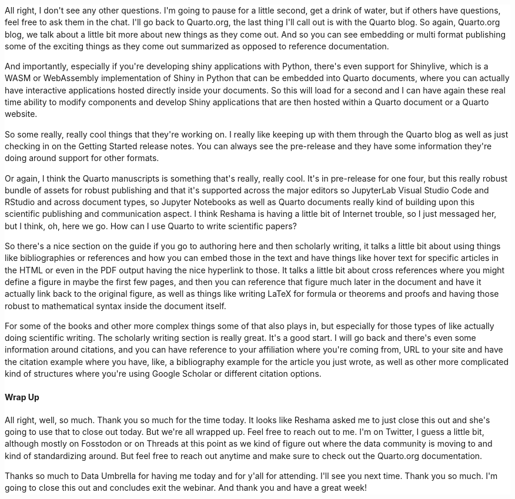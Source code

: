 All right, I don't see any other questions. I'm going to pause for a little second, get a drink of water, but if others have questions, feel free to ask them in the chat. I'll go back to Quarto.org, the last thing I'll call out is with the Quarto blog. So again, Quarto.org blog, we talk about a little bit more about new things as they come out. And so you can see embedding or multi format publishing some of the exciting things as they come out summarized as opposed to reference documentation. 

And importantly, especially if you're developing shiny applications with Python, there's even support for Shinylive, which is a WASM or WebAssembly implementation of Shiny in Python that can be embedded into Quarto documents, where you can actually have interactive applications hosted directly inside your documents. So this will load for a second and I can have again these real time ability to modify components and develop Shiny applications that are then hosted within a Quarto document or a Quarto website. 

So some really, really cool things that they're working on. I really like keeping up with them through the Quarto blog as well as just checking in on the Getting Started release notes. You can always see the pre-release and they have some information they're doing around support for other formats. 

Or again, I think the Quarto manuscripts is something that's really, really cool. It's in pre-release for one four, but this really robust bundle of assets for robust publishing and that it's supported across the major editors so JupyterLab Visual Studio Code and RStudio and across document types, so Jupyter Notebooks as well as Quarto documents really kind of building upon this scientific publishing and communication aspect. 
I think Reshama is having a little bit of Internet trouble, so I just messaged her, but I think, oh, here we go. 
How can I use Quarto to write scientific papers? 

So there's a nice section on the guide if you go to authoring here and then scholarly writing, it talks a little bit about using things like bibliographies or references and how you can embed those in the text and have things like hover text for specific articles in the HTML or even in the PDF output having the nice hyperlink to those. 
It talks a little bit about cross references where you might define a figure in maybe the first few pages, and then you can reference that figure much later in the document and have it actually link back to the original figure, as well as things like writing LaTeX for formula or theorems and proofs and having those robust to mathematical syntax inside the document itself. 

For some of the books and other more complex things some of that also plays in, but especially for those types of like actually doing scientific writing. The scholarly writing section is really great. It's a good start. I will go back and there's even some information around citations, and you can have reference to your affiliation where you're coming from, URL to your site and have the citation example where you have, like, a bibliography example for the article you just wrote, as well as other more complicated kind of structures where you're using Google Scholar or different citation options. 

#### Wrap Up
All right, well, so much. Thank you so much for the time today. It looks like Reshama asked me to just close this out and she's going to use that to close out today. But we're all wrapped up. Feel free to reach out to me. I'm on Twitter, I guess a little bit, although mostly on Fosstodon or on Threads at this point as we kind of figure out where the data community is moving to and kind of standardizing around. But feel free to reach out anytime and make sure to check out the Quarto.org documentation. 

Thanks so much to Data Umbrella for having me today and for y'all for attending. I'll see you next time. Thank you so much. I'm going to close this out and concludes exit the webinar. And thank you and have a great week!

